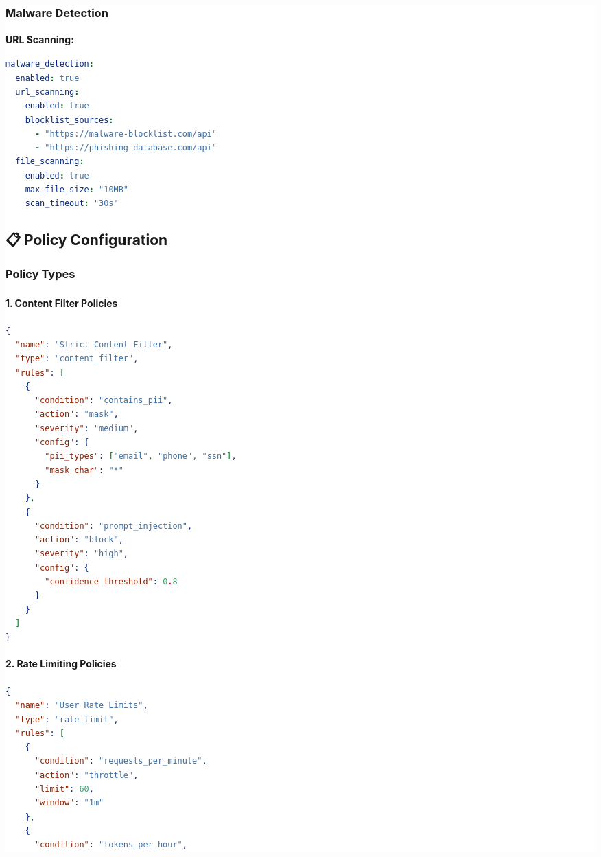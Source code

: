 ### Malware Detection

**URL Scanning:**
```yaml
malware_detection:
  enabled: true
  url_scanning:
    enabled: true
    blocklist_sources:
      - "https://malware-blocklist.com/api"
      - "https://phishing-database.com/api"
  file_scanning:
    enabled: true
    max_file_size: "10MB"
    scan_timeout: "30s"
```

## 📋 Policy Configuration

### Policy Types

#### 1. Content Filter Policies

```json
{
  "name": "Strict Content Filter",
  "type": "content_filter",
  "rules": [
    {
      "condition": "contains_pii",
      "action": "mask",
      "severity": "medium",
      "config": {
        "pii_types": ["email", "phone", "ssn"],
        "mask_char": "*"
      }
    },
    {
      "condition": "prompt_injection",
      "action": "block",
      "severity": "high",
      "config": {
        "confidence_threshold": 0.8
      }
    }
  ]
}
```

#### 2. Rate Limiting Policies

```json
{
  "name": "User Rate Limits",
  "type": "rate_limit",
  "rules": [
    {
      "condition": "requests_per_minute",
      "action": "throttle",
      "limit": 60,
      "window": "1m"
    },
    {
      "condition": "tokens_per_hour",
```